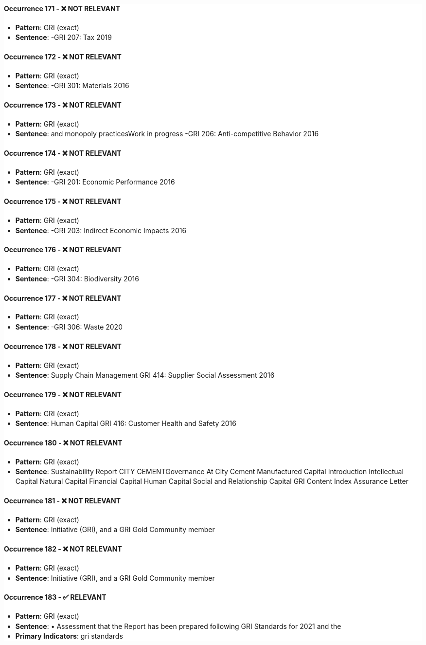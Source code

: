 #### Occurrence 171 - ❌ NOT RELEVANT
- **Pattern**: GRI (exact)
- **Sentence**: -GRI 207: Tax 2019

#### Occurrence 172 - ❌ NOT RELEVANT
- **Pattern**: GRI (exact)
- **Sentence**: -GRI 301: Materials 2016

#### Occurrence 173 - ❌ NOT RELEVANT
- **Pattern**: GRI (exact)
- **Sentence**: and monopoly practicesWork in progress -GRI 206: Anti-competitive Behavior 2016

#### Occurrence 174 - ❌ NOT RELEVANT
- **Pattern**: GRI (exact)
- **Sentence**: -GRI 201: Economic Performance 2016

#### Occurrence 175 - ❌ NOT RELEVANT
- **Pattern**: GRI (exact)
- **Sentence**: -GRI 203: Indirect Economic Impacts 2016

#### Occurrence 176 - ❌ NOT RELEVANT
- **Pattern**: GRI (exact)
- **Sentence**: -GRI 304: Biodiversity 2016

#### Occurrence 177 - ❌ NOT RELEVANT
- **Pattern**: GRI (exact)
- **Sentence**: -GRI 306: Waste 2020

#### Occurrence 178 - ❌ NOT RELEVANT
- **Pattern**: GRI (exact)
- **Sentence**: Supply Chain Management GRI 414: Supplier Social Assessment 2016

#### Occurrence 179 - ❌ NOT RELEVANT
- **Pattern**: GRI (exact)
- **Sentence**: Human Capital GRI 416: Customer Health and Safety 2016

#### Occurrence 180 - ❌ NOT RELEVANT
- **Pattern**: GRI (exact)
- **Sentence**: Sustainability Report    CITY CEMENTGovernance At City Cement Manufactured Capital Introduction Intellectual Capital Natural Capital Financial Capital Human Capital Social and Relationship Capital GRI Content Index Assurance Letter

#### Occurrence 181 - ❌ NOT RELEVANT
- **Pattern**: GRI (exact)
- **Sentence**: Initiative (GRI), and a GRI Gold Community member

#### Occurrence 182 - ❌ NOT RELEVANT
- **Pattern**: GRI (exact)
- **Sentence**: Initiative (GRI), and a GRI Gold Community member

#### Occurrence 183 - ✅ RELEVANT
- **Pattern**: GRI (exact)
- **Sentence**: • Assessment that the Report has been prepared following GRI Standards for 2021 and the
- **Primary Indicators**: gri standards
